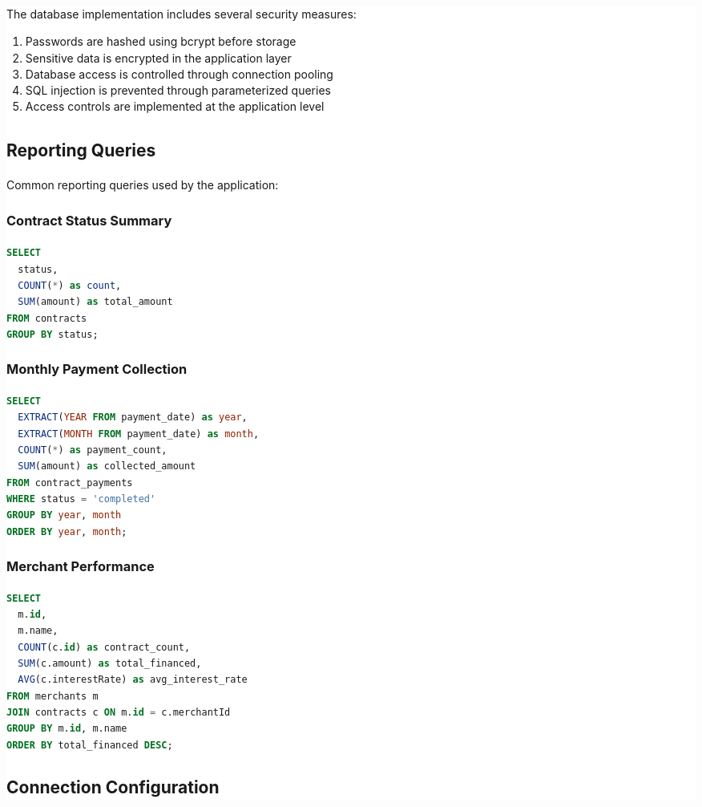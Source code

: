 The database implementation includes several security measures:

1. Passwords are hashed using bcrypt before storage
2. Sensitive data is encrypted in the application layer
3. Database access is controlled through connection pooling
4. SQL injection is prevented through parameterized queries
5. Access controls are implemented at the application level

## Reporting Queries

Common reporting queries used by the application:

### Contract Status Summary

```sql
SELECT 
  status, 
  COUNT(*) as count, 
  SUM(amount) as total_amount
FROM contracts
GROUP BY status;
```

### Monthly Payment Collection

```sql
SELECT 
  EXTRACT(YEAR FROM payment_date) as year,
  EXTRACT(MONTH FROM payment_date) as month,
  COUNT(*) as payment_count,
  SUM(amount) as collected_amount
FROM contract_payments
WHERE status = 'completed'
GROUP BY year, month
ORDER BY year, month;
```

### Merchant Performance

```sql
SELECT 
  m.id,
  m.name,
  COUNT(c.id) as contract_count,
  SUM(c.amount) as total_financed,
  AVG(c.interestRate) as avg_interest_rate
FROM merchants m
JOIN contracts c ON m.id = c.merchantId
GROUP BY m.id, m.name
ORDER BY total_financed DESC;
```

## Connection Configuration
